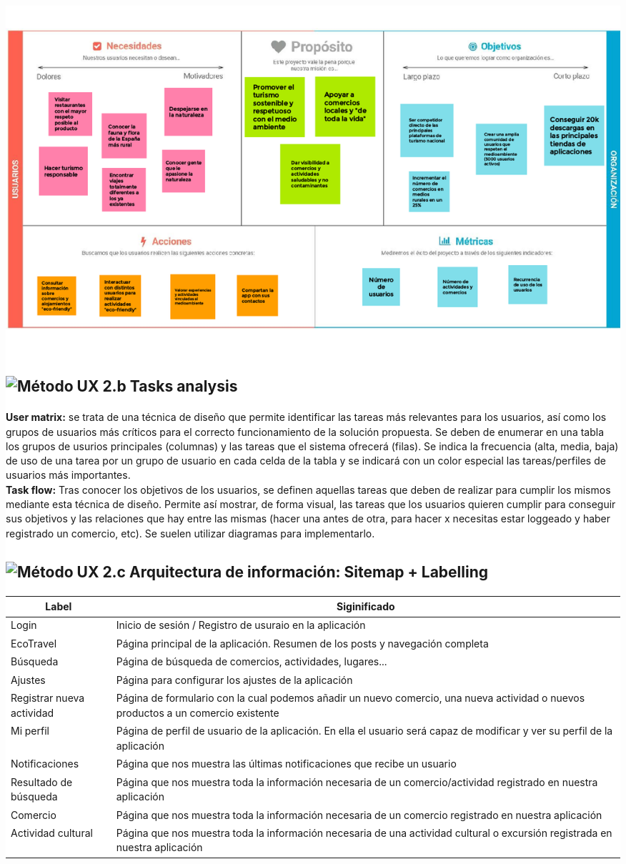 ![Propuesta de valor](P2/Images/PropuestaValor.png)

![Método UX](img/Sitemap.png) 2.b Tasks analysis 
-----

**User matrix:** se trata de una técnica de diseño que permite identificar las tareas más relevantes para los usuarios, así como los grupos de usuarios más críticos para el correcto funcionamiento de la solución propuesta. Se deben de enumerar en una tabla los grupos de usurios principales (columnas) y las tareas que el sistema ofrecerá (filas). Se indica la frecuencia (alta, media, baja) de uso de una tarea por un grupo de usuario en cada celda de la tabla y se indicará con un color especial las tareas/perfiles de usuarios más importantes. \
**Task flow:** Tras conocer los objetivos de los usuarios, se definen aquellas tareas que deben de realizar para cumplir los mismos mediante esta técnica de diseño. Permite así mostrar, de forma visual, las tareas que los usuarios quieren cumplir para conseguir sus objetivos y las relaciones que hay entre las mismas (hacer una antes de otra, para hacer x necesitas estar loggeado y haber registrado un comercio, etc). Se suelen utilizar diagramas para implementarlo.


![Método UX](img/labelling.png) 2.c Arquitectura de información: Sitemap + Labelling 
----

| Label | Siginificado |
| -- | -- |
| Login | Inicio de sesión / Registro  de usuraio en la aplicación |
| EcoTravel | Página principal de la aplicación. Resumen de los posts y navegación completa |
| Búsqueda | Página de búsqueda de comercios, actividades, lugares... |
| Ajustes | Página para configurar los ajustes de la aplicación |
| Registrar nueva actividad | Página de formulario con la cual podemos añadir un nuevo comercio, una nueva actividad o nuevos productos a un comercio existente  |
| Mi perfil | Página de perfil de usuario de la aplicación. En ella el usuario será capaz de modificar y ver su perfil de la aplicación|
| Notificaciones | Página que nos muestra las últimas notificaciones que recibe un usuario |
| Resultado de búsqueda | Página que nos muestra toda la información necesaria de un comercio/actividad registrado en nuestra aplicación |
| Comercio | Página que nos muestra toda la información necesaria de un comercio registrado en nuestra aplicación |
| Actividad cultural | Página que nos muestra toda la información necesaria de una actividad cultural o excursión registrada en nuestra aplicación |